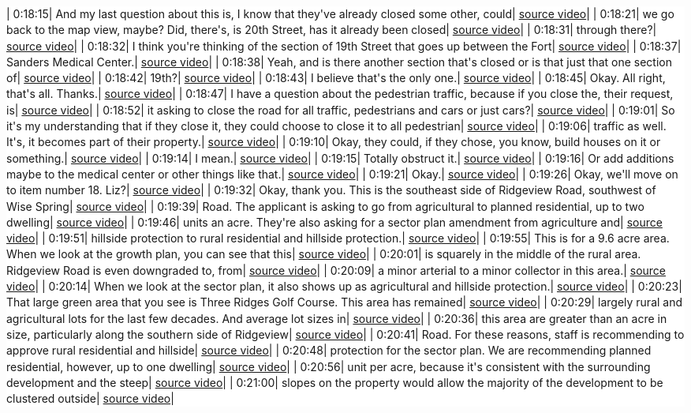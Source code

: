 | 0:18:15| And my last question about this is, I know that they've already closed some other, could| [source video](https://archive.org/details/planning-r-399-221206-agenda-review?start=1095)|
| 0:18:21| we go back to the map view, maybe? Did, there's, is 20th Street, has it already been closed| [source video](https://archive.org/details/planning-r-399-221206-agenda-review?start=1101)|
| 0:18:31| through there?| [source video](https://archive.org/details/planning-r-399-221206-agenda-review?start=1111)|
| 0:18:32| I think you're thinking of the section of 19th Street that goes up between the Fort| [source video](https://archive.org/details/planning-r-399-221206-agenda-review?start=1112)|
| 0:18:37| Sanders Medical Center.| [source video](https://archive.org/details/planning-r-399-221206-agenda-review?start=1117)|
| 0:18:38| Yeah, and is there another section that's closed or is that just that one section of| [source video](https://archive.org/details/planning-r-399-221206-agenda-review?start=1118)|
| 0:18:42| 19th?| [source video](https://archive.org/details/planning-r-399-221206-agenda-review?start=1122)|
| 0:18:43| I believe that's the only one.| [source video](https://archive.org/details/planning-r-399-221206-agenda-review?start=1123)|
| 0:18:45| Okay. All right, that's all. Thanks.| [source video](https://archive.org/details/planning-r-399-221206-agenda-review?start=1125)|
| 0:18:47| I have a question about the pedestrian traffic, because if you close the, their request, is| [source video](https://archive.org/details/planning-r-399-221206-agenda-review?start=1127)|
| 0:18:52| it asking to close the road for all traffic, pedestrians and cars or just cars?| [source video](https://archive.org/details/planning-r-399-221206-agenda-review?start=1132)|
| 0:19:01| So it's my understanding that if they close it, they could choose to close it to all pedestrian| [source video](https://archive.org/details/planning-r-399-221206-agenda-review?start=1141)|
| 0:19:06| traffic as well. It's, it becomes part of their property.| [source video](https://archive.org/details/planning-r-399-221206-agenda-review?start=1146)|
| 0:19:10| Okay, they could, if they chose, you know, build houses on it or something.| [source video](https://archive.org/details/planning-r-399-221206-agenda-review?start=1150)|
| 0:19:14| I mean.| [source video](https://archive.org/details/planning-r-399-221206-agenda-review?start=1154)|
| 0:19:15| Totally obstruct it.| [source video](https://archive.org/details/planning-r-399-221206-agenda-review?start=1155)|
| 0:19:16| Or add additions maybe to the medical center or other things like that.| [source video](https://archive.org/details/planning-r-399-221206-agenda-review?start=1156)|
| 0:19:21| Okay.| [source video](https://archive.org/details/planning-r-399-221206-agenda-review?start=1161)|
| 0:19:26| Okay, we'll move on to item number 18. Liz?| [source video](https://archive.org/details/planning-r-399-221206-agenda-review?start=1166)|
| 0:19:32| Okay, thank you. This is the southeast side of Ridgeview Road, southwest of Wise Spring| [source video](https://archive.org/details/planning-r-399-221206-agenda-review?start=1172)|
| 0:19:39| Road. The applicant is asking to go from agricultural to planned residential, up to two dwelling| [source video](https://archive.org/details/planning-r-399-221206-agenda-review?start=1179)|
| 0:19:46| units an acre. They're also asking for a sector plan amendment from agriculture and| [source video](https://archive.org/details/planning-r-399-221206-agenda-review?start=1186)|
| 0:19:51| hillside protection to rural residential and hillside protection.| [source video](https://archive.org/details/planning-r-399-221206-agenda-review?start=1191)|
| 0:19:55| This is for a 9.6 acre area. When we look at the growth plan, you can see that this| [source video](https://archive.org/details/planning-r-399-221206-agenda-review?start=1195)|
| 0:20:01| is squarely in the middle of the rural area. Ridgeview Road is even downgraded to, from| [source video](https://archive.org/details/planning-r-399-221206-agenda-review?start=1201)|
| 0:20:09| a minor arterial to a minor collector in this area.| [source video](https://archive.org/details/planning-r-399-221206-agenda-review?start=1209)|
| 0:20:14| When we look at the sector plan, it also shows up as agricultural and hillside protection.| [source video](https://archive.org/details/planning-r-399-221206-agenda-review?start=1214)|
| 0:20:23| That large green area that you see is Three Ridges Golf Course. This area has remained| [source video](https://archive.org/details/planning-r-399-221206-agenda-review?start=1223)|
| 0:20:29| largely rural and agricultural lots for the last few decades. And average lot sizes in| [source video](https://archive.org/details/planning-r-399-221206-agenda-review?start=1229)|
| 0:20:36| this area are greater than an acre in size, particularly along the southern side of Ridgeview| [source video](https://archive.org/details/planning-r-399-221206-agenda-review?start=1236)|
| 0:20:41| Road. For these reasons, staff is recommending to approve rural residential and hillside| [source video](https://archive.org/details/planning-r-399-221206-agenda-review?start=1241)|
| 0:20:48| protection for the sector plan. We are recommending planned residential, however, up to one dwelling| [source video](https://archive.org/details/planning-r-399-221206-agenda-review?start=1248)|
| 0:20:56| unit per acre, because it's consistent with the surrounding development and the steep| [source video](https://archive.org/details/planning-r-399-221206-agenda-review?start=1256)|
| 0:21:00| slopes on the property would allow the majority of the development to be clustered outside| [source video](https://archive.org/details/planning-r-399-221206-agenda-review?start=1260)|